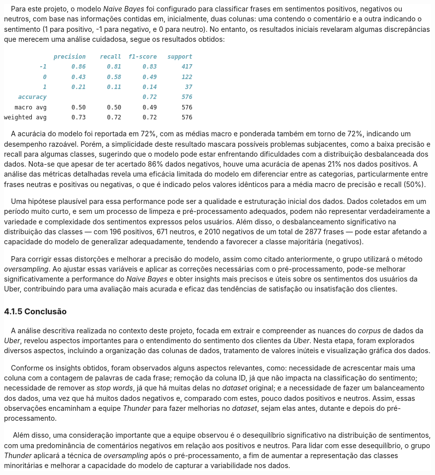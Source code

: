 &emsp;Para este projeto, o modelo *Naive Bayes* foi configurado para classificar frases em sentimentos positivos, negativos ou neutros, com base nas informações contidas em, inicialmente, duas colunas: uma contendo o comentário e a outra indicando o sentimento (1 para positivo, -1 para negativo, e 0 para neutro). No entanto, os resultados iniciais revelaram algumas discrepâncias que merecem uma análise cuidadosa, segue os resultados obtidos:

```markdown
              precision    recall  f1-score   support
          -1       0.86      0.81      0.83       417
           0       0.43      0.58      0.49       122
           1       0.21      0.11      0.14        37
    accuracy                           0.72       576
   macro avg       0.50      0.50      0.49       576
weighted avg       0.73      0.72      0.72       576
```

&emsp;A acurácia do modelo foi reportada em 72%, com as médias macro e ponderada também em torno de 72%, indicando um desempenho razoável. Porém, a simplicidade deste resultado mascara possíveis problemas subjacentes, como a baixa precisão e recall para algumas classes, sugerindo que o modelo pode estar enfrentando dificuldades com a distribuição desbalanceada dos dados. Nota-se que apesar de ter acertado 86% dados negativos, houve uma acurácia de apenas 21% nos dados positivos. A análise das métricas detalhadas revela uma eficácia limitada do modelo em diferenciar entre as categorias, particularmente entre frases neutras e positivas ou negativas, o que é indicado pelos valores idênticos para a média macro de precisão e recall (50%).

&emsp;Uma hipótese plausível para essa performance pode ser a qualidade e estruturação inicial dos dados. Dados coletados em um período muito curto, e sem um processo de limpeza e pré-processamento adequados, podem não representar verdadeiramente a variedade e complexidade dos sentimentos expressos pelos usuários. Além disso, o desbalanceamento significativo na distribuição das classes — com 196 positivos, 671 neutros, e 2010 negativos de um total de 2877 frases — pode estar afetando a capacidade do modelo de generalizar adequadamente, tendendo a favorecer a classe majoritária (negativos).

&emsp;Para corrigir essas distorções e melhorar a precisão do modelo, assim como citado anteriormente, o grupo utilizará o método *oversampling*. Ao ajustar essas variáveis e aplicar as correções necessárias com o pré-processamento, pode-se melhorar significativamente a performance do *Naive Bayes* e obter insights mais precisos e úteis sobre os sentimentos dos usuários da Uber, contribuindo para uma avaliação mais acurada e eficaz das tendências de satisfação ou insatisfação dos clientes.

### <a name="c4.1.5"></a> 4.1.5 Conclusão

&emsp;A análise descritiva realizada no contexto deste projeto, focada em extrair e compreender as nuances do *corpus* de dados da *Uber*, revelou aspectos importantes para o entendimento do sentimento dos clientes da *Uber*. Nesta etapa, foram explorados diversos aspectos, incluindo a organização das colunas de dados, tratamento de valores inúteis e visualização gráfica dos dados.

&emsp;Conforme os insights obtidos, foram observados alguns aspectos relevantes, como: necessidade de acrescentar mais uma coluna com a contagem de palavras de cada frase; remoção da coluna ID, já que não impacta na classificação do sentimento; necessidade de remover as *stop words*, já que há muitas delas no *dataset* original; e a necessidade de fazer um balanceamento dos dados, uma vez que há muitos dados negativos e, comparado com estes, pouco dados positivos e neutros. Assim, essas observações encaminham a equipe *Thunder* para fazer melhorias no *dataset*, sejam elas antes, dutante e depois do pré-processamento.

&emsp; Além disso, uma consideração importante que a equipe observou é o desequilíbrio significativo na distribuição de sentimentos, com uma predominância de comentários negativos em relação aos positivos e neutros. Para lidar com esse desequilíbrio, o grupo *Thunder* aplicará a técnica de *oversampling* após o pré-processamento, a fim de aumentar a representação das classes minoritárias e melhorar a capacidade do modelo de capturar a variabilidade nos dados.

